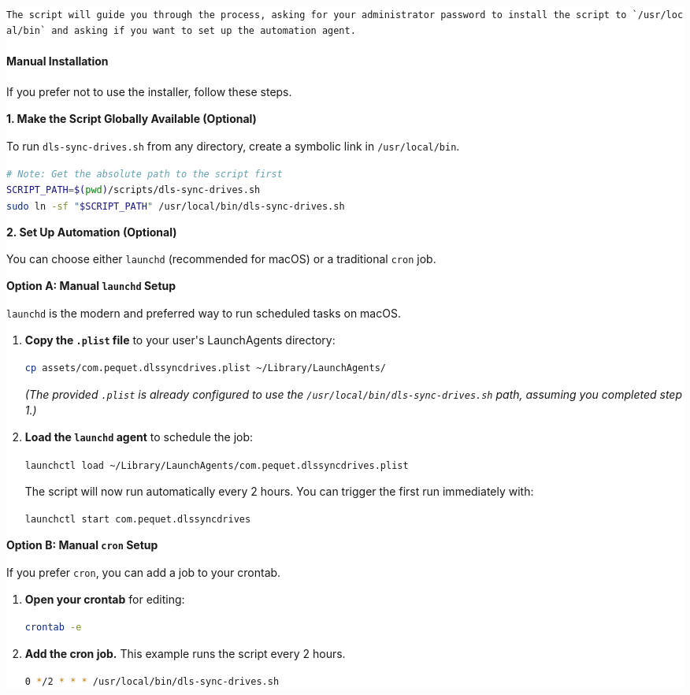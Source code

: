     The script will guide you through the process, asking for your administrator password to install the script to `/usr/local/bin` and asking if you want to set up the automation agent.

#### Manual Installation

If you prefer not to use the installer, follow these steps.

**1. Make the Script Globally Available (Optional)**

To run `dls-sync-drives.sh` from any directory, create a symbolic link in `/usr/local/bin`.

```bash
# Note: Get the absolute path to the script first
SCRIPT_PATH=$(pwd)/scripts/dls-sync-drives.sh
sudo ln -sf "$SCRIPT_PATH" /usr/local/bin/dls-sync-drives.sh
```

**2. Set Up Automation (Optional)**

You can choose either `launchd` (recommended for macOS) or a traditional `cron` job.

**Option A: Manual `launchd` Setup**

`launchd` is the modern and preferred way to run scheduled tasks on macOS.

1.  **Copy the `.plist` file** to your user's LaunchAgents directory:
    ```bash
    cp assets/com.pequet.dlssyncdrives.plist ~/Library/LaunchAgents/
    ```
    *(The provided `.plist` is already configured to use the `/usr/local/bin/dls-sync-drives.sh` path, assuming you completed step 1.)*

2.  **Load the `launchd` agent** to schedule the job:

    ```bash
    launchctl load ~/Library/LaunchAgents/com.pequet.dlssyncdrives.plist
    ```

    The script will now run automatically every 2 hours. You can trigger the first run immediately with:

    ```bash
    launchctl start com.pequet.dlssyncdrives
    ```

**Option B: Manual `cron` Setup**

If you prefer `cron`, you can add a job to your crontab.

1.  **Open your crontab** for editing:

    ```bash
    crontab -e
    ```

2.  **Add the cron job.** This example runs the script every 2 hours.

    ```bash
    0 */2 * * * /usr/local/bin/dls-sync-drives.sh
    ```
    